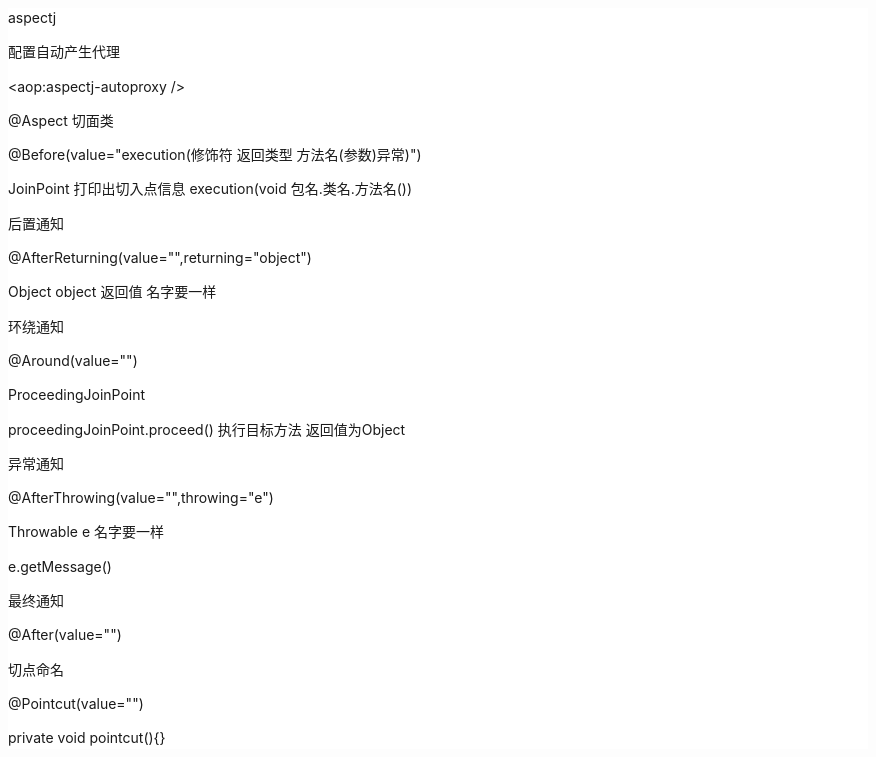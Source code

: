 <property name="pattern" value="类名.方法名" />

<property name="advice" ref="bean.id" />

</bean>



<bean class="DefaultAdvisorAutoProxyCreator">

</bean>



aspectj

配置自动产生代理

<aop:aspectj-autoproxy />



@Aspect 切面类

@Before(value="execution(修饰符 返回类型 方法名(参数)异常)")

JoinPoint 打印出切入点信息 execution(void 包名.类名.方法名())



后置通知

@AfterReturning(value="",returning="object")

Object object 返回值 名字要一样



环绕通知

@Around(value="")

ProceedingJoinPoint

proceedingJoinPoint.proceed() 执行目标方法 返回值为Object



异常通知

@AfterThrowing(value="",throwing="e")

Throwable e 名字要一样

 e.getMessage()



最终通知

@After(value="")



切点命名

@Pointcut(value="")

private void pointcut(){}
